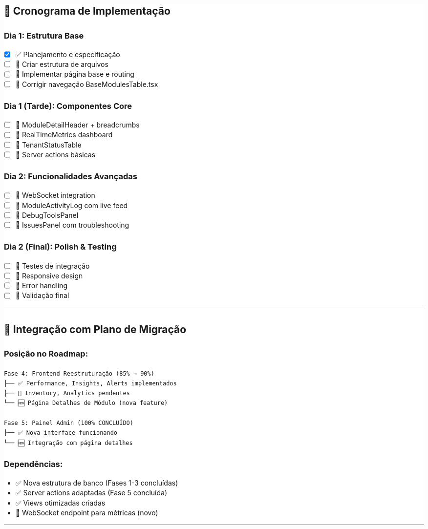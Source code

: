 ## 📅 **Cronograma de Implementação**

### **Dia 1: Estrutura Base**
- [x] ✅ Planejamento e especificação
- [ ] 🔄 Criar estrutura de arquivos
- [ ] 🔄 Implementar página base e routing
- [ ] 🔄 Corrigir navegação BaseModulesTable.tsx

### **Dia 1 (Tarde): Componentes Core**
- [ ] 🔄 ModuleDetailHeader + breadcrumbs
- [ ] 🔄 RealTimeMetrics dashboard
- [ ] 🔄 TenantStatusTable
- [ ] 🔄 Server actions básicas

### **Dia 2: Funcionalidades Avançadas**
- [ ] 🔄 WebSocket integration
- [ ] 🔄 ModuleActivityLog com live feed
- [ ] 🔄 DebugToolsPanel
- [ ] 🔄 IssuesPanel com troubleshooting

### **Dia 2 (Final): Polish & Testing**
- [ ] 🔄 Testes de integração
- [ ] 🔄 Responsive design
- [ ] 🔄 Error handling
- [ ] 🔄 Validação final

---

## 🔄 **Integração com Plano de Migração**

### **Posição no Roadmap:**
```
Fase 4: Frontend Reestruturação (85% → 90%)
├── ✅ Performance, Insights, Alerts implementados
├── 🔄 Inventory, Analytics pendentes  
└── 🆕 Página Detalhes de Módulo (nova feature)

Fase 5: Painel Admin (100% CONCLUÍDO)
├── ✅ Nova interface funcionando
└── 🆕 Integração com página detalhes
```

### **Dependências:**
- ✅ Nova estrutura de banco (Fases 1-3 concluídas)
- ✅ Server actions adaptadas (Fase 5 concluída)  
- ✅ Views otimizadas criadas
- 🔄 WebSocket endpoint para métricas (novo)

---
